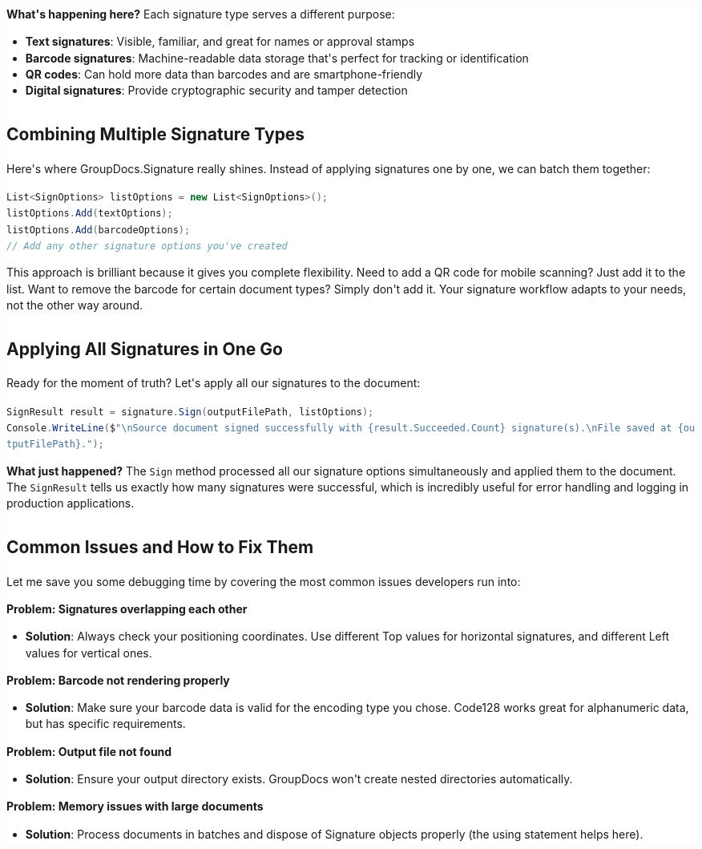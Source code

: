 **What's happening here?** Each signature type serves a different purpose:
- **Text signatures**: Visible, familiar, and great for names or approval stamps
- **Barcode signatures**: Machine-readable data storage that's perfect for tracking or identification
- **QR codes**: Can hold more data than barcodes and are smartphone-friendly
- **Digital signatures**: Provide cryptographic security and tamper detection

## Combining Multiple Signature Types

Here's where GroupDocs.Signature really shines. Instead of applying signatures one by one, we can batch them together:

```csharp
List<SignOptions> listOptions = new List<SignOptions>();
listOptions.Add(textOptions);
listOptions.Add(barcodeOptions);
// Add any other signature options you've created
```

This approach is brilliant because it gives you complete flexibility. Need to add a QR code for mobile scanning? Just add it to the list. Want to remove the barcode for certain document types? Simply don't add it. Your signature workflow adapts to your needs, not the other way around.

## Applying All Signatures in One Go

Ready for the moment of truth? Let's apply all our signatures to the document:

```csharp
SignResult result = signature.Sign(outputFilePath, listOptions);
Console.WriteLine($"\nSource document signed successfully with {result.Succeeded.Count} signature(s).\nFile saved at {outputFilePath}.");
```

**What just happened?** The `Sign` method processed all our signature options simultaneously and applied them to the document. The `SignResult` tells us exactly how many signatures were successful, which is incredibly useful for error handling and logging in production applications.

## Common Issues and How to Fix Them

Let me save you some debugging time by covering the most common issues developers run into:

**Problem: Signatures overlapping each other**
- **Solution**: Always check your positioning coordinates. Use different Top values for horizontal signatures, and different Left values for vertical ones.

**Problem: Barcode not rendering properly**
- **Solution**: Make sure your barcode data is valid for the encoding type you chose. Code128 works great for alphanumeric data, but has specific requirements.

**Problem: Output file not found**
- **Solution**: Ensure your output directory exists. GroupDocs won't create nested directories automatically.

**Problem: Memory issues with large documents**
- **Solution**: Process documents in batches and dispose of Signature objects properly (the using statement helps here).
